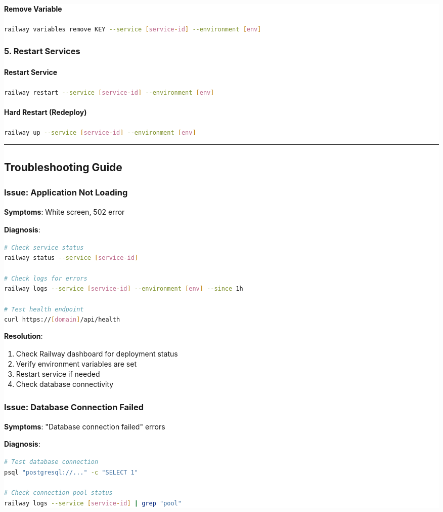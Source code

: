 #### Remove Variable

```bash
railway variables remove KEY --service [service-id] --environment [env]
```

### 5. Restart Services

#### Restart Service

```bash
railway restart --service [service-id] --environment [env]
```

#### Hard Restart (Redeploy)

```bash
railway up --service [service-id] --environment [env]
```

---

## Troubleshooting Guide

### Issue: Application Not Loading

**Symptoms**: White screen, 502 error

**Diagnosis**:

```bash
# Check service status
railway status --service [service-id]

# Check logs for errors
railway logs --service [service-id] --environment [env] --since 1h

# Test health endpoint
curl https://[domain]/api/health
```

**Resolution**:

1. Check Railway dashboard for deployment status
2. Verify environment variables are set
3. Restart service if needed
4. Check database connectivity

### Issue: Database Connection Failed

**Symptoms**: "Database connection failed" errors

**Diagnosis**:

```bash
# Test database connection
psql "postgresql://..." -c "SELECT 1"

# Check connection pool status
railway logs --service [service-id] | grep "pool"
```
